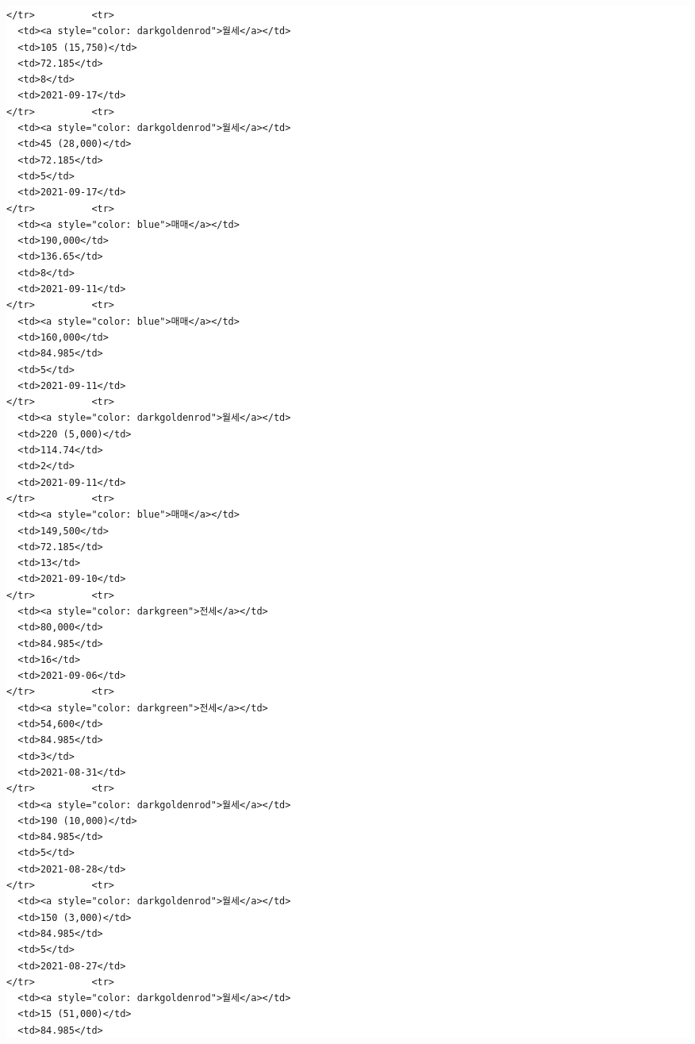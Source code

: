     </tr>          <tr>
      <td><a style="color: darkgoldenrod">월세</a></td>
      <td>105 (15,750)</td>
      <td>72.185</td>
      <td>8</td>
      <td>2021-09-17</td>
    </tr>          <tr>
      <td><a style="color: darkgoldenrod">월세</a></td>
      <td>45 (28,000)</td>
      <td>72.185</td>
      <td>5</td>
      <td>2021-09-17</td>
    </tr>          <tr>
      <td><a style="color: blue">매매</a></td>
      <td>190,000</td>
      <td>136.65</td>
      <td>8</td>
      <td>2021-09-11</td>
    </tr>          <tr>
      <td><a style="color: blue">매매</a></td>
      <td>160,000</td>
      <td>84.985</td>
      <td>5</td>
      <td>2021-09-11</td>
    </tr>          <tr>
      <td><a style="color: darkgoldenrod">월세</a></td>
      <td>220 (5,000)</td>
      <td>114.74</td>
      <td>2</td>
      <td>2021-09-11</td>
    </tr>          <tr>
      <td><a style="color: blue">매매</a></td>
      <td>149,500</td>
      <td>72.185</td>
      <td>13</td>
      <td>2021-09-10</td>
    </tr>          <tr>
      <td><a style="color: darkgreen">전세</a></td>
      <td>80,000</td>
      <td>84.985</td>
      <td>16</td>
      <td>2021-09-06</td>
    </tr>          <tr>
      <td><a style="color: darkgreen">전세</a></td>
      <td>54,600</td>
      <td>84.985</td>
      <td>3</td>
      <td>2021-08-31</td>
    </tr>          <tr>
      <td><a style="color: darkgoldenrod">월세</a></td>
      <td>190 (10,000)</td>
      <td>84.985</td>
      <td>5</td>
      <td>2021-08-28</td>
    </tr>          <tr>
      <td><a style="color: darkgoldenrod">월세</a></td>
      <td>150 (3,000)</td>
      <td>84.985</td>
      <td>5</td>
      <td>2021-08-27</td>
    </tr>          <tr>
      <td><a style="color: darkgoldenrod">월세</a></td>
      <td>15 (51,000)</td>
      <td>84.985</td>
